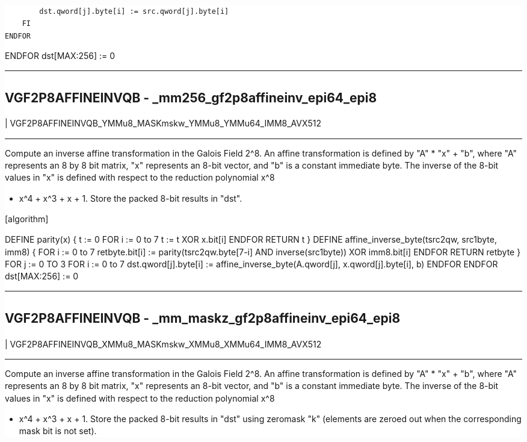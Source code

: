             dst.qword[j].byte[i] := src.qword[j].byte[i]
        FI
    ENDFOR
ENDFOR
dst[MAX:256] := 0

--------------------------------------------------------------------------------------------------------------

## VGF2P8AFFINEINVQB - _mm256_gf2p8affineinv_epi64_epi8

| VGF2P8AFFINEINVQB_YMMu8_MASKmskw_YMMu8_YMMu64_IMM8_AVX512

--------------------------------------------------------------------------------------------------------------
Compute an inverse affine transformation in the Galois Field 2^8. An affine transformation is defined by "A" *
"x" + "b", where "A" represents an 8 by 8 bit matrix, "x" represents an 8-bit vector, and "b" is a constant
immediate byte. The inverse of the 8-bit values in "x" is defined with respect to the reduction polynomial x^8
+ x^4 + x^3 + x + 1. Store the packed 8-bit results in "dst".

[algorithm]

DEFINE parity(x) {
    t := 0
    FOR i := 0 to 7
        t := t XOR x.bit[i]
    ENDFOR
    RETURN t
}
DEFINE affine_inverse_byte(tsrc2qw, src1byte, imm8) {
    FOR i := 0 to 7
        retbyte.bit[i] := parity(tsrc2qw.byte[7-i] AND inverse(src1byte)) XOR imm8.bit[i]
    ENDFOR
    RETURN retbyte
}
FOR j := 0 TO 3
    FOR i := 0 to 7
        dst.qword[j].byte[i] := affine_inverse_byte(A.qword[j], x.qword[j].byte[i], b)
    ENDFOR
ENDFOR
dst[MAX:256] := 0

--------------------------------------------------------------------------------------------------------------

## VGF2P8AFFINEINVQB - _mm_maskz_gf2p8affineinv_epi64_epi8

| VGF2P8AFFINEINVQB_XMMu8_MASKmskw_XMMu8_XMMu64_IMM8_AVX512

--------------------------------------------------------------------------------------------------------------
Compute an inverse affine transformation in the Galois Field 2^8. An affine transformation is defined by "A" *
"x" + "b", where "A" represents an 8 by 8 bit matrix, "x" represents an 8-bit vector, and "b" is a constant
immediate byte. The inverse of the 8-bit values in "x" is defined with respect to the reduction polynomial x^8
+ x^4 + x^3 + x + 1. Store the packed 8-bit results in "dst" using zeromask "k" (elements are zeroed out when
the corresponding mask bit is not set).
